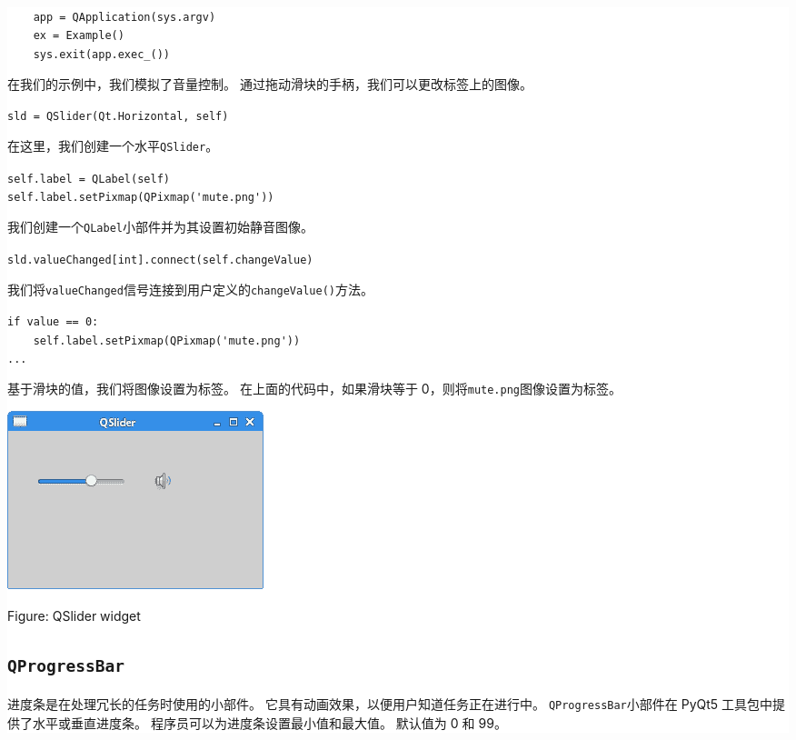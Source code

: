 ```
    app = QApplication(sys.argv)
    ex = Example()
    sys.exit(app.exec_())             

```

在我们的示例中，我们模拟了音量控制。 通过拖动滑块的手柄，我们可以更改标签上的图像。

```
sld = QSlider(Qt.Horizontal, self)

```

在这里，我们创建一个水平`QSlider`。

```
self.label = QLabel(self)
self.label.setPixmap(QPixmap('mute.png'))

```

我们创建一个`QLabel`小部件并为其设置初始静音图像。

```
sld.valueChanged[int].connect(self.changeValue)

```

我们将`valueChanged`信号连接到用户定义的`changeValue()`方法。

```
if value == 0:
    self.label.setPixmap(QPixmap('mute.png'))
...

```

基于滑块的值，我们将图像设置为标签。 在上面的代码中，如果滑块等于 0，则将`mute.png`图像设置为标签。

![QSlider widget](img/9fd3b9fbf685192a2a7480fe716711cd.jpg)

Figure: QSlider widget

## `QProgressBar`

进度条是在处理冗长的任务时使用的小部件。 它具有动画效果，以便用户知道任务正在进行中。 `QProgressBar`小部件在 PyQt5 工具包中提供了水平或垂直进度条。 程序员可以为进度条设置最小值和最大值。 默认值为 0 和 99。
